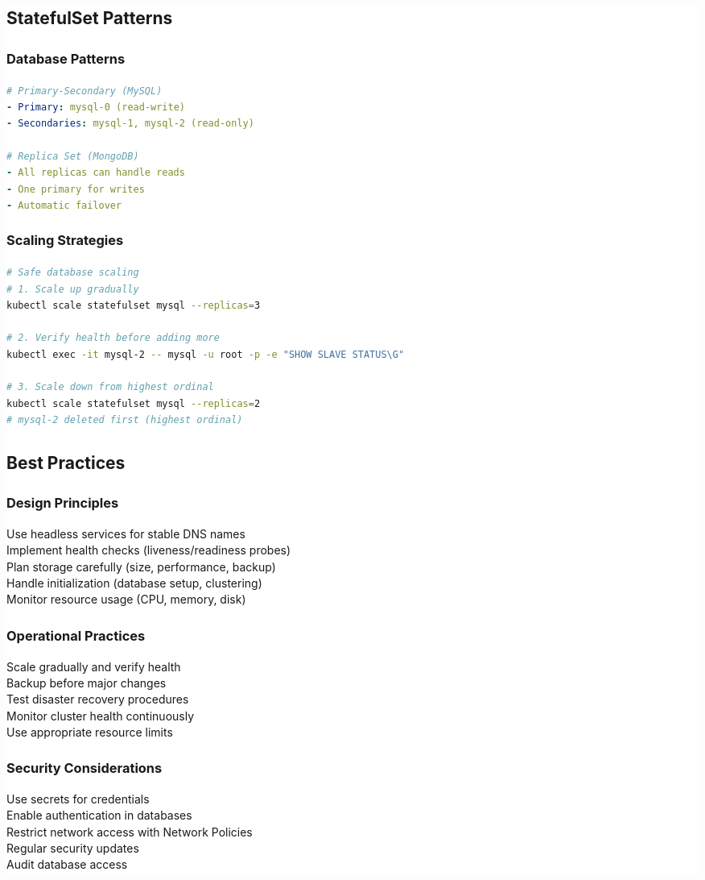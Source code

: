 ## StatefulSet Patterns

### Database Patterns
```yaml
# Primary-Secondary (MySQL)
- Primary: mysql-0 (read-write)
- Secondaries: mysql-1, mysql-2 (read-only)

# Replica Set (MongoDB)
- All replicas can handle reads
- One primary for writes
- Automatic failover
```

### Scaling Strategies
```bash
# Safe database scaling
# 1. Scale up gradually
kubectl scale statefulset mysql --replicas=3

# 2. Verify health before adding more
kubectl exec -it mysql-2 -- mysql -u root -p -e "SHOW SLAVE STATUS\G"

# 3. Scale down from highest ordinal
kubectl scale statefulset mysql --replicas=2
# mysql-2 deleted first (highest ordinal)
```

## Best Practices

### Design Principles
 Use headless services for stable DNS names  
 Implement health checks (liveness/readiness probes)  
 Plan storage carefully (size, performance, backup)  
 Handle initialization (database setup, clustering)  
 Monitor resource usage (CPU, memory, disk)  

### Operational Practices
 Scale gradually and verify health  
 Backup before major changes  
 Test disaster recovery procedures  
 Monitor cluster health continuously  
 Use appropriate resource limits  

### Security Considerations
 Use secrets for credentials  
 Enable authentication in databases  
 Restrict network access with Network Policies  
 Regular security updates  
 Audit database access  
